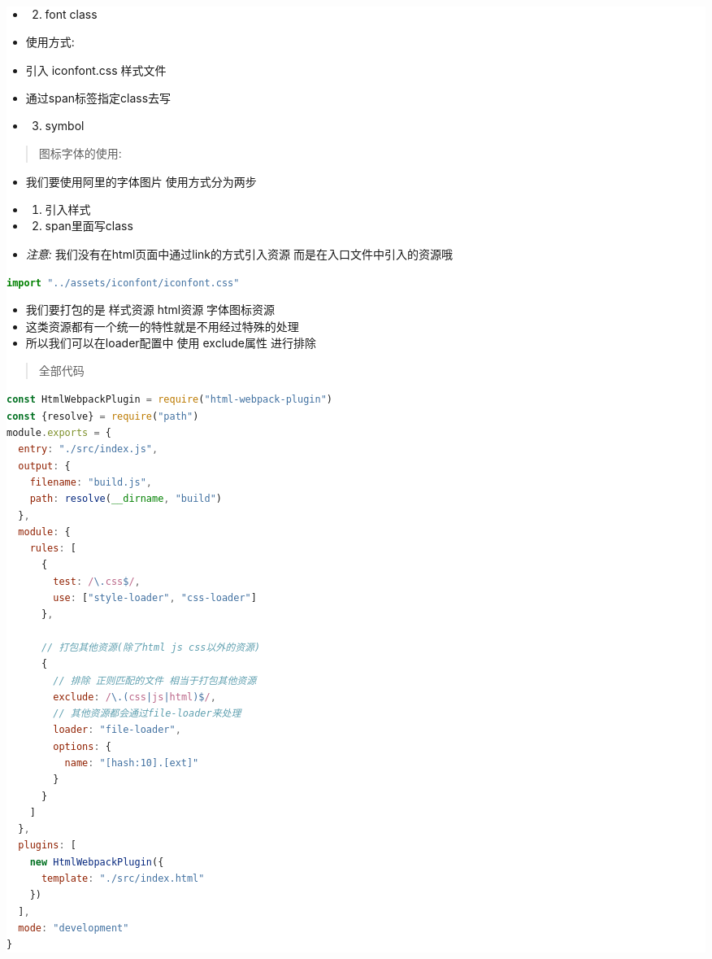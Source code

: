 
- 2. font class  

- 使用方式:
- 引入 iconfont.css 样式文件
- 通过span标签指定class去写

- 3. symbol



> 图标字体的使用:
- 我们要使用阿里的字体图片 使用方式分为两步
- 1. 引入样式
- 2. span里面写class


- *注意:* 我们没有在html页面中通过link的方式引入资源 而是在入口文件中引入的资源哦
```js
import "../assets/iconfont/iconfont.css"
```

- 我们要打包的是 样式资源 html资源 字体图标资源
- 这类资源都有一个统一的特性就是不用经过特殊的处理
- 所以我们可以在loader配置中 使用 exclude属性 进行排除


> 全部代码
```js
const HtmlWebpackPlugin = require("html-webpack-plugin")
const {resolve} = require("path")
module.exports = {
  entry: "./src/index.js",
  output: {
    filename: "build.js",
    path: resolve(__dirname, "build")
  },
  module: {
    rules: [
      {
        test: /\.css$/,
        use: ["style-loader", "css-loader"]
      },

      // 打包其他资源(除了html js css以外的资源)
      {
        // 排除 正则匹配的文件 相当于打包其他资源
        exclude: /\.(css|js|html)$/,
        // 其他资源都会通过file-loader来处理
        loader: "file-loader",
        options: {
          name: "[hash:10].[ext]"
        }
      }
    ]
  },
  plugins: [
    new HtmlWebpackPlugin({
      template: "./src/index.html"
    })
  ],
  mode: "development"
}
```
